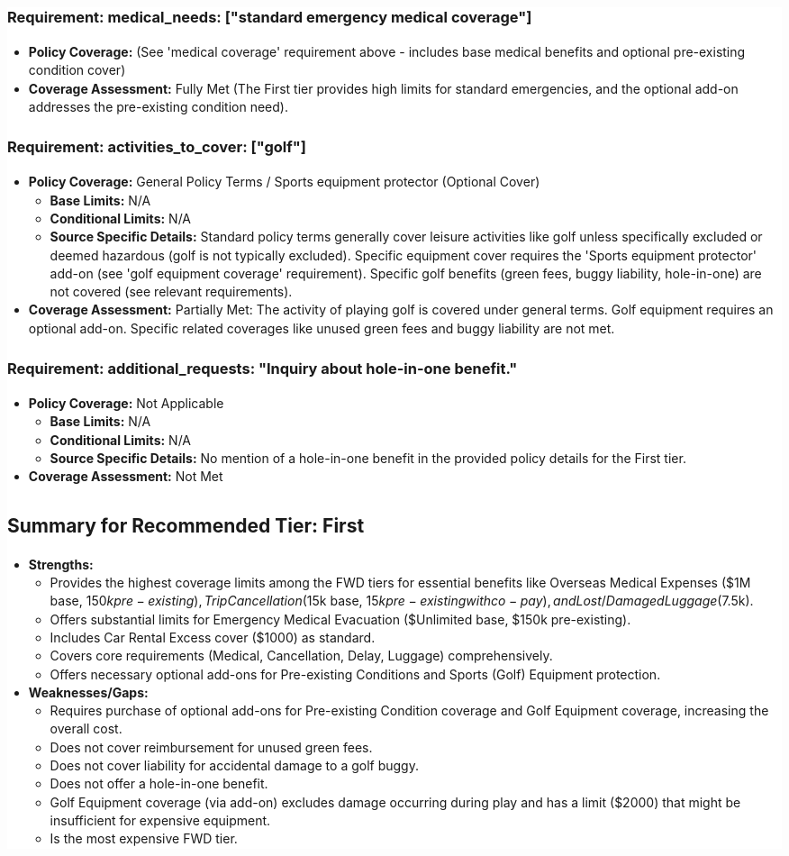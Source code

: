 ### Requirement: medical_needs: ["standard emergency medical coverage"]

*   **Policy Coverage:** (See 'medical coverage' requirement above - includes base medical benefits and optional pre-existing condition cover)
*   **Coverage Assessment:** Fully Met (The First tier provides high limits for standard emergencies, and the optional add-on addresses the pre-existing condition need).

### Requirement: activities_to_cover: ["golf"]

*   **Policy Coverage:** General Policy Terms / Sports equipment protector (Optional Cover)
    *   **Base Limits:** N/A
    *   **Conditional Limits:** N/A
    *   **Source Specific Details:** Standard policy terms generally cover leisure activities like golf unless specifically excluded or deemed hazardous (golf is not typically excluded). Specific equipment cover requires the 'Sports equipment protector' add-on (see 'golf equipment coverage' requirement). Specific golf benefits (green fees, buggy liability, hole-in-one) are not covered (see relevant requirements).
*   **Coverage Assessment:** Partially Met: The activity of playing golf is covered under general terms. Golf equipment requires an optional add-on. Specific related coverages like unused green fees and buggy liability are not met.

### Requirement: additional_requests: "Inquiry about hole-in-one benefit."

*   **Policy Coverage:** Not Applicable
    *   **Base Limits:** N/A
    *   **Conditional Limits:** N/A
    *   **Source Specific Details:** No mention of a hole-in-one benefit in the provided policy details for the First tier.
*   **Coverage Assessment:** Not Met

## Summary for Recommended Tier: First

*   **Strengths:**
    *   Provides the highest coverage limits among the FWD tiers for essential benefits like Overseas Medical Expenses ($1M base, $150k pre-existing), Trip Cancellation ($15k base, $15k pre-existing with co-pay), and Lost/Damaged Luggage ($7.5k).
    *   Offers substantial limits for Emergency Medical Evacuation ($Unlimited base, $150k pre-existing).
    *   Includes Car Rental Excess cover ($1000) as standard.
    *   Covers core requirements (Medical, Cancellation, Delay, Luggage) comprehensively.
    *   Offers necessary optional add-ons for Pre-existing Conditions and Sports (Golf) Equipment protection.
*   **Weaknesses/Gaps:**
    *   Requires purchase of optional add-ons for Pre-existing Condition coverage and Golf Equipment coverage, increasing the overall cost.
    *   Does not cover reimbursement for unused green fees.
    *   Does not cover liability for accidental damage to a golf buggy.
    *   Does not offer a hole-in-one benefit.
    *   Golf Equipment coverage (via add-on) excludes damage occurring during play and has a limit ($2000) that might be insufficient for expensive equipment.
    *   Is the most expensive FWD tier.